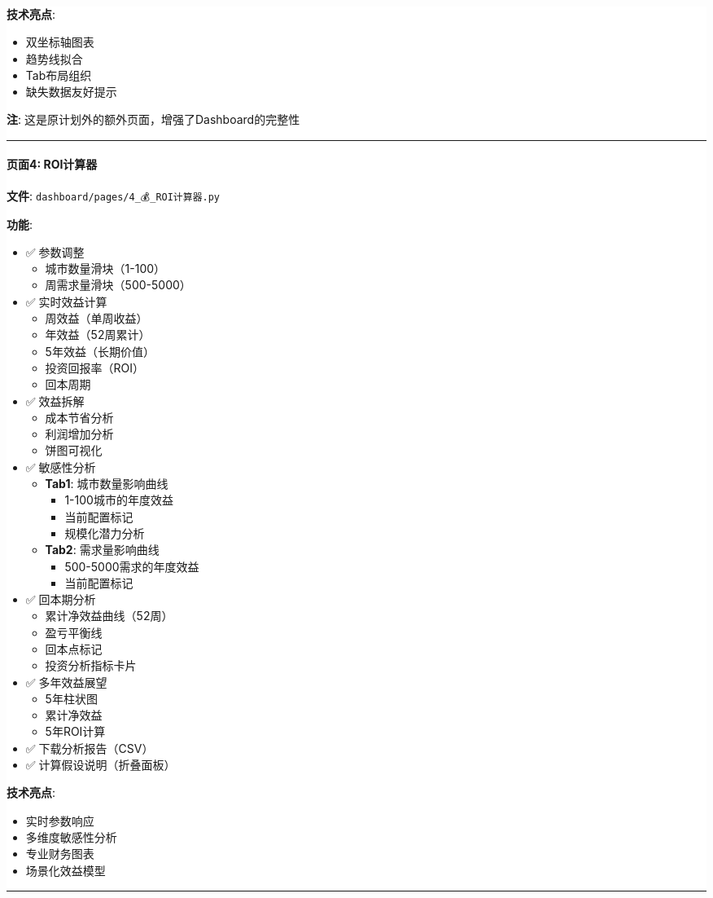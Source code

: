 **技术亮点**:
- 双坐标轴图表
- 趋势线拟合
- Tab布局组织
- 缺失数据友好提示

**注**: 这是原计划外的额外页面，增强了Dashboard的完整性

---

#### **页面4: ROI计算器**
**文件**: `dashboard/pages/4_💰_ROI计算器.py`

**功能**:
- ✅ 参数调整
  - 城市数量滑块（1-100）
  - 周需求量滑块（500-5000）
- ✅ 实时效益计算
  - 周效益（单周收益）
  - 年效益（52周累计）
  - 5年效益（长期价值）
  - 投资回报率（ROI）
  - 回本周期
- ✅ 效益拆解
  - 成本节省分析
  - 利润增加分析
  - 饼图可视化
- ✅ 敏感性分析
  - **Tab1**: 城市数量影响曲线
    - 1-100城市的年度效益
    - 当前配置标记
    - 规模化潜力分析
  - **Tab2**: 需求量影响曲线
    - 500-5000需求的年度效益
    - 当前配置标记
- ✅ 回本期分析
  - 累计净效益曲线（52周）
  - 盈亏平衡线
  - 回本点标记
  - 投资分析指标卡片
- ✅ 多年效益展望
  - 5年柱状图
  - 累计净效益
  - 5年ROI计算
- ✅ 下载分析报告（CSV）
- ✅ 计算假设说明（折叠面板）

**技术亮点**:
- 实时参数响应
- 多维度敏感性分析
- 专业财务图表
- 场景化效益模型

---